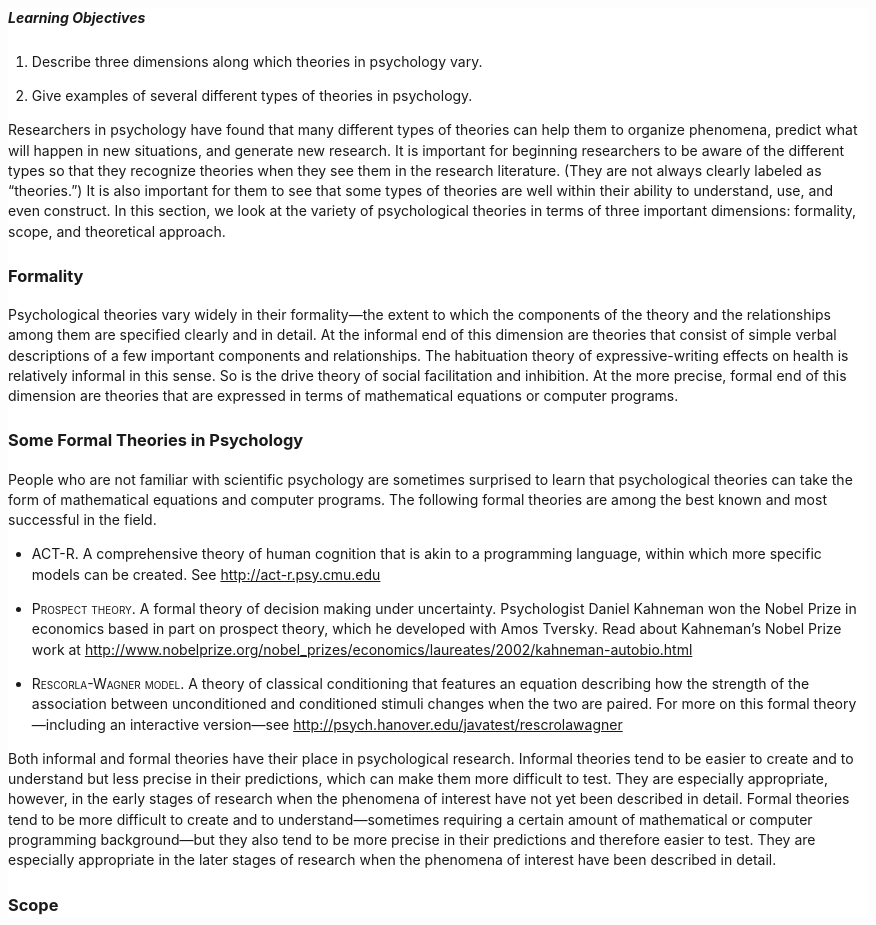 ##### Learning Objectives

1.  Describe three dimensions along which theories in psychology vary.

2.  Give examples of several different types of theories in psychology.

Researchers in psychology have found that many different types of theories can help them to organize phenomena, predict what will happen in new situations, and generate new research. It is important for beginning researchers to be aware of the different types so that they recognize theories when they see them in the research literature. (They are not always clearly labeled as “theories.”) It is also important for them to see that some types of theories are well within their ability to understand, use, and even construct. In this section, we look at the variety of psychological theories in terms of three important dimensions: formality, scope, and theoretical approach.

### Formality

Psychological theories vary widely in their formality—the extent to which the components of the theory and the relationships among them are specified clearly and in detail. At the informal end of this dimension are theories that consist of simple verbal descriptions of a few important components and relationships. The habituation theory of expressive-writing effects on health is relatively informal in this sense. So is the drive theory of social facilitation and inhibition. At the more precise, formal end of this dimension are theories that are expressed in terms of mathematical equations or computer programs.

### Some Formal Theories in Psychology

People who are not familiar with scientific psychology are sometimes surprised to learn that psychological theories can take the form of mathematical equations and computer programs. The following formal theories are among the best known and most successful in the field.

-   <span style="font-variant:small-caps;">ACT-R</span>. A comprehensive theory of human cognition that is akin to a programming language, within which more specific models can be created. See <http://act-r.psy.cmu.edu>

-   <span style="font-variant:small-caps;">Prospect theory</span>. A formal theory of decision making under uncertainty. Psychologist Daniel Kahneman won the Nobel Prize in economics based in part on prospect theory, which he developed with Amos Tversky. Read about Kahneman’s Nobel Prize work at <http://www.nobelprize.org/nobel_prizes/economics/laureates/2002/kahneman-autobio.html>

-   <span style="font-variant:small-caps;">Rescorla-Wagner model</span>. A theory of classical conditioning that features an equation describing how the strength of the association between unconditioned and conditioned stimuli changes when the two are paired. For more on this formal theory—including an interactive version—see <http://psych.hanover.edu/javatest/rescrolawagner>

Both informal and formal theories have their place in psychological research. Informal theories tend to be easier to create and to understand but less precise in their predictions, which can make them more difficult to test. They are especially appropriate, however, in the early stages of research when the phenomena of interest have not yet been described in detail. Formal theories tend to be more difficult to create and to understand—sometimes requiring a certain amount of mathematical or computer programming background—but they also tend to be more precise in their predictions and therefore easier to test. They are especially appropriate in the later stages of research when the phenomena of interest have been described in detail.

### Scope
